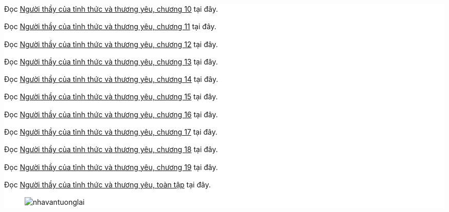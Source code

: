 Đọc [Người thầy của tỉnh thức và thương yêu, chương 10](https://nhavantuonglai.com/article/nhieu-tac-gia-nguoi-thay-cua-tinh-thuc-va-thuong-yeu-chuong-10) tại đây.

Đọc [Người thầy của tỉnh thức và thương yêu, chương 11](https://nhavantuonglai.com/article/nhieu-tac-gia-nguoi-thay-cua-tinh-thuc-va-thuong-yeu-chuong-11) tại đây.

Đọc [Người thầy của tỉnh thức và thương yêu, chương 12](https://nhavantuonglai.com/article/nhieu-tac-gia-nguoi-thay-cua-tinh-thuc-va-thuong-yeu-chuong-12) tại đây.

Đọc [Người thầy của tỉnh thức và thương yêu, chương 13](https://nhavantuonglai.com/article/nhieu-tac-gia-nguoi-thay-cua-tinh-thuc-va-thuong-yeu-chuong-13) tại đây.

Đọc [Người thầy của tỉnh thức và thương yêu, chương 14](https://nhavantuonglai.com/article/nhieu-tac-gia-nguoi-thay-cua-tinh-thuc-va-thuong-yeu-chuong-14) tại đây.

Đọc [Người thầy của tỉnh thức và thương yêu, chương 15](https://nhavantuonglai.com/article/nhieu-tac-gia-nguoi-thay-cua-tinh-thuc-va-thuong-yeu-chuong-15) tại đây.

Đọc [Người thầy của tỉnh thức và thương yêu, chương 16](https://nhavantuonglai.com/article/nhieu-tac-gia-nguoi-thay-cua-tinh-thuc-va-thuong-yeu-chuong-16) tại đây.

Đọc [Người thầy của tỉnh thức và thương yêu, chương 17](https://nhavantuonglai.com/article/nhieu-tac-gia-nguoi-thay-cua-tinh-thuc-va-thuong-yeu-chuong-17) tại đây.

Đọc [Người thầy của tỉnh thức và thương yêu, chương 18](https://nhavantuonglai.com/article/nhieu-tac-gia-nguoi-thay-cua-tinh-thuc-va-thuong-yeu-chuong-18) tại đây.

Đọc [Người thầy của tỉnh thức và thương yêu, chương 19](https://nhavantuonglai.com/article/nhieu-tac-gia-nguoi-thay-cua-tinh-thuc-va-thuong-yeu-chuong-19) tại đây.

Đọc [Người thầy của tỉnh thức và thương yêu, toàn tập](https://data.nhavantuonglai.com/ebook/nhieu-tac-gia-nguoi-thay-cua-tinh-thuc-va-thuong-yeu.pdf) tại đây.

<figure><img src="https://data.nhavantuonglai.com/image/illustrations/cover-nhavantuonglai-com-0618.jpg" alt="nhavantuonglai" title="nhavantuonglai" height=100% width=100%><figcaption><p></p></figcaption></figure>